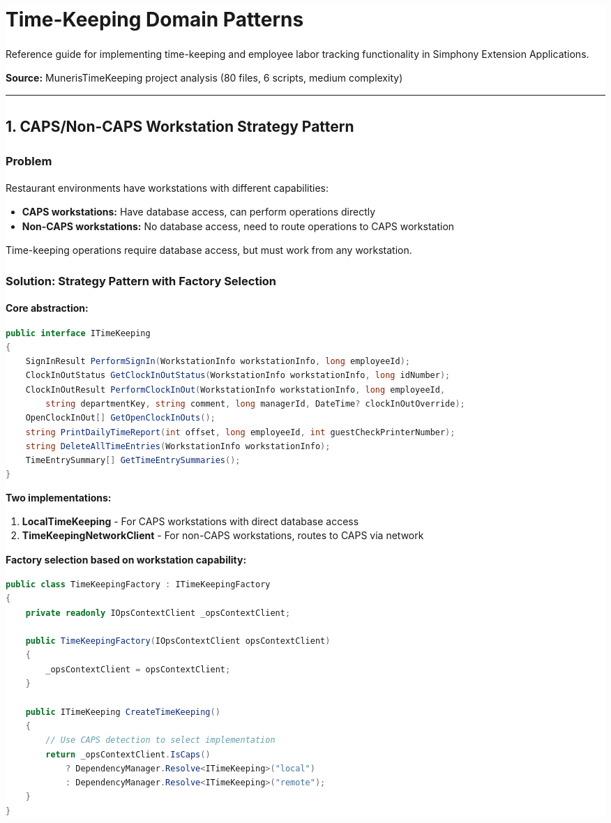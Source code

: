 # Time-Keeping Domain Patterns

Reference guide for implementing time-keeping and employee labor tracking functionality in Simphony Extension Applications.

**Source:** MunerisTimeKeeping project analysis (80 files, 6 scripts, medium complexity)

---

## 1. CAPS/Non-CAPS Workstation Strategy Pattern

### Problem
Restaurant environments have workstations with different capabilities:
- **CAPS workstations:** Have database access, can perform operations directly
- **Non-CAPS workstations:** No database access, need to route operations to CAPS workstation

Time-keeping operations require database access, but must work from any workstation.

### Solution: Strategy Pattern with Factory Selection

**Core abstraction:**
```csharp
public interface ITimeKeeping
{
    SignInResult PerformSignIn(WorkstationInfo workstationInfo, long employeeId);
    ClockInOutStatus GetClockInOutStatus(WorkstationInfo workstationInfo, long idNumber);
    ClockInOutResult PerformClockInOut(WorkstationInfo workstationInfo, long employeeId,
        string departmentKey, string comment, long managerId, DateTime? clockInOutOverride);
    OpenClockInOut[] GetOpenClockInOuts();
    string PrintDailyTimeReport(int offset, long employeeId, int guestCheckPrinterNumber);
    string DeleteAllTimeEntries(WorkstationInfo workstationInfo);
    TimeEntrySummary[] GetTimeEntrySummaries();
}
```

**Two implementations:**

1. **LocalTimeKeeping** - For CAPS workstations with direct database access
2. **TimeKeepingNetworkClient** - For non-CAPS workstations, routes to CAPS via network

**Factory selection based on workstation capability:**
```csharp
public class TimeKeepingFactory : ITimeKeepingFactory
{
    private readonly IOpsContextClient _opsContextClient;

    public TimeKeepingFactory(IOpsContextClient opsContextClient)
    {
        _opsContextClient = opsContextClient;
    }

    public ITimeKeeping CreateTimeKeeping()
    {
        // Use CAPS detection to select implementation
        return _opsContextClient.IsCaps()
            ? DependencyManager.Resolve<ITimeKeeping>("local")
            : DependencyManager.Resolve<ITimeKeeping>("remote");
    }
}
```
